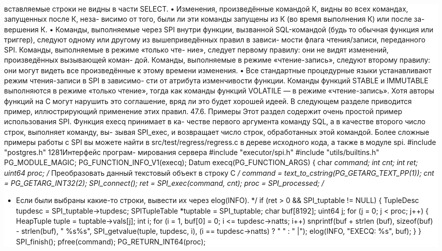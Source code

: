 вставляемые строки не видны в части SELECT.
• Изменения, произведённые командой К, видны во всех командах, запущенных после К, неза-
висимо от того, были ли эти команды запущены из К (во время выполнения К) или после за-
вершения К.
• Команды, выполняемые через SPI внутри функции, вызванной SQL-командой (будь то обычная
функция или триггер), следуют одному или другому из вышеприведённых правил в зависи-
мости флага чтения/записи, переданного SPI. Команды, выполняемые в режиме «только чте-
ние», следует первому правилу: они не видят изменений, произведённых вызывающей коман-
дой. Команды, выполняемые в режиме «чтение-запись», следуют второму правилу: они могут
видеть все произведённые к этому времени изменения.
• Все стандартные процедурные языки устанавливают режим чтения-записи в SPI в зависимо-
сти от атрибута изменчивости функции. Команды функций STABLE и IMMUTABLE выполняются в
режиме «только чтение», тогда как команды функций VOLATILE — в режиме «чтение-запись».
Хотя авторы функций на C могут нарушить это соглашение, вряд ли это будет хорошей идеей.
В следующем разделе приводится пример, иллюстрирующий применение этих правил.
47.6. Примеры
Этот раздел содержит очень простой пример использования SPI. Функция execq принимает в ка-
честве первого аргумента команду SQL, а в качестве второго число строк, выполняет команду, вы-
зывая SPI_exec, и возвращает число строк, обработанных этой командой. Более сложные примеры
работы с SPI вы можете найти в src/test/regress/regress.c в дереве исходного кода, а также в
модуле spi.
#include "postgres.h"
1281Интерфейс програм-
мирования сервера
#include "executor/spi.h"
#include "utils/builtins.h"
PG_MODULE_MAGIC;
PG_FUNCTION_INFO_V1(execq);
Datum
execq(PG_FUNCTION_ARGS)
{
char *command;
int cnt;
int ret;
uint64 proc;
/* Преобразовать данный текстовый объект в строку C */
command = text_to_cstring(PG_GETARG_TEXT_PP(1));
cnt = PG_GETARG_INT32(2);
SPI_connect();
ret = SPI_exec(command, cnt);
proc = SPI_processed;
/*
* Если были выбраны какие-то строки, вывести их через elog(INFO).
*/
if (ret > 0 && SPI_tuptable != NULL)
{
TupleDesc tupdesc = SPI_tuptable->tupdesc;
SPITupleTable *tuptable = SPI_tuptable;
char buf[8192];
uint64 j;
for (j = 0; j < proc; j++)
{
HeapTuple tuple = tuptable->vals[j];
int i;
for (i = 1, buf[0] = 0; i <= tupdesc->natts; i++)
snprintf(buf + strlen (buf), sizeof(buf) - strlen(buf), " %s%s",
SPI_getvalue(tuple, tupdesc, i),
(i == tupdesc->natts) ? " " : " |");
elog(INFO, "EXECQ: %s", buf);
}
}
SPI_finish();
pfree(command);
PG_RETURN_INT64(proc);